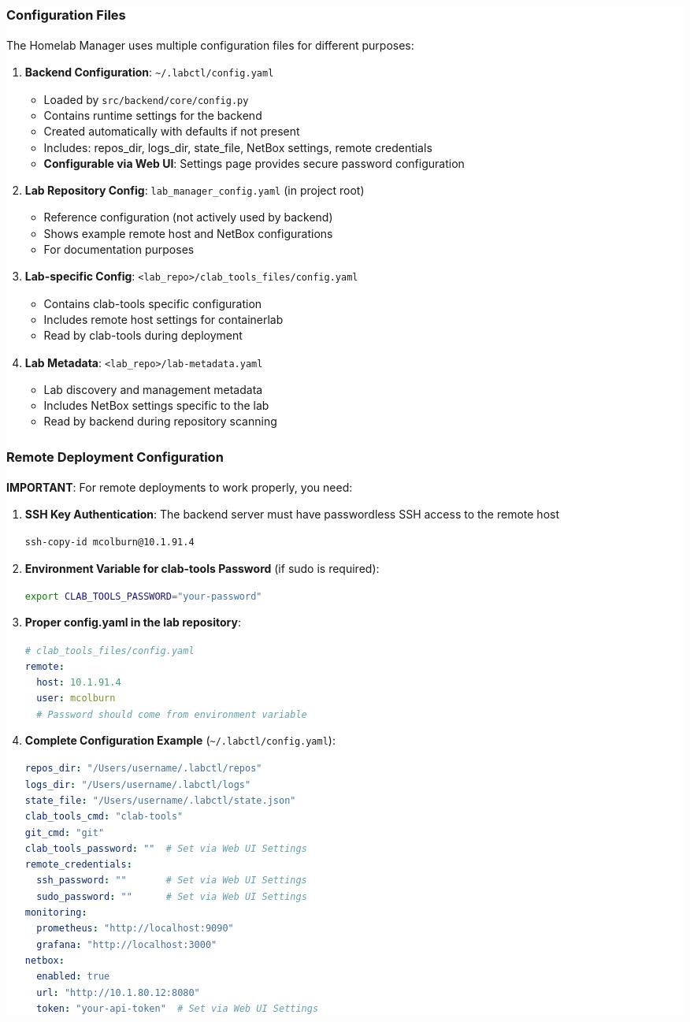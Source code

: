 ### Configuration Files

The Homelab Manager uses multiple configuration files for different purposes:

1. **Backend Configuration**: `~/.labctl/config.yaml`
   - Loaded by `src/backend/core/config.py`
   - Contains runtime settings for the backend
   - Created automatically with defaults if not present
   - Includes: repos_dir, logs_dir, state_file, NetBox settings, remote credentials
   - **Configurable via Web UI**: Settings page provides secure password configuration

2. **Lab Repository Config**: `lab_manager_config.yaml` (in project root)
   - Reference configuration (not actively used by backend)
   - Shows example remote host and NetBox configurations
   - For documentation purposes

3. **Lab-specific Config**: `<lab_repo>/clab_tools_files/config.yaml`
   - Contains clab-tools specific configuration
   - Includes remote host settings for containerlab
   - Read by clab-tools during deployment

4. **Lab Metadata**: `<lab_repo>/lab-metadata.yaml`
   - Lab discovery and management metadata
   - Includes NetBox settings specific to the lab
   - Read by backend during repository scanning

### Remote Deployment Configuration

**IMPORTANT**: For remote deployments to work properly, you need:

1. **SSH Key Authentication**: The backend server must have passwordless SSH access to the remote host
   ```bash
   ssh-copy-id mcolburn@10.1.91.4
   ```

2. **Environment Variable for clab-tools Password** (if sudo is required):
   ```bash
   export CLAB_TOOLS_PASSWORD="your-password"
   ```

3. **Proper config.yaml in the lab repository**:
   ```yaml
   # clab_tools_files/config.yaml
   remote:
     host: 10.1.91.4
     user: mcolburn
     # Password should come from environment variable
   ```

4. **Complete Configuration Example** (`~/.labctl/config.yaml`):
   ```yaml
   repos_dir: "/Users/username/.labctl/repos"
   logs_dir: "/Users/username/.labctl/logs"
   state_file: "/Users/username/.labctl/state.json"
   clab_tools_cmd: "clab-tools"
   git_cmd: "git"
   clab_tools_password: ""  # Set via Web UI Settings
   remote_credentials:
     ssh_password: ""       # Set via Web UI Settings
     sudo_password: ""      # Set via Web UI Settings
   monitoring:
     prometheus: "http://localhost:9090"
     grafana: "http://localhost:3000"
   netbox:
     enabled: true
     url: "http://10.1.80.12:8080"
     token: "your-api-token"  # Set via Web UI Settings
   ```